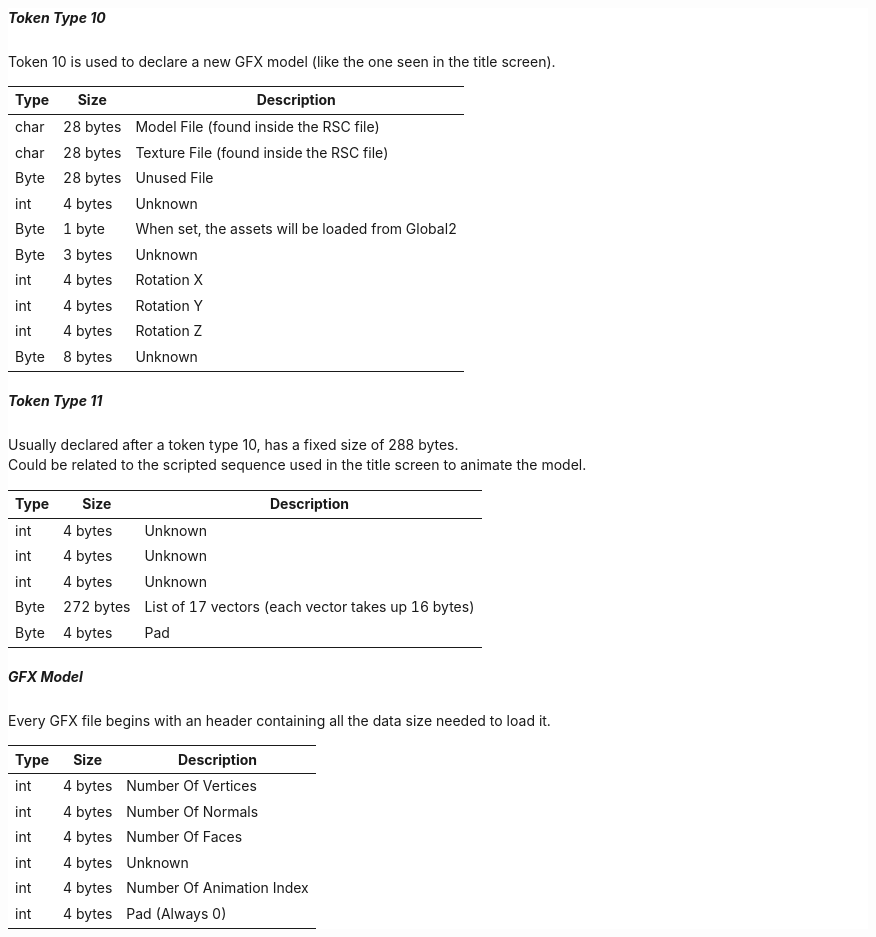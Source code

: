 ##### Token Type 10

Token 10 is used to declare a new GFX model (like the one seen in the
title screen).  

| Type | Size     | Description                              |
| ---- | -------- | ---------------------------------------- |
| char | 28 bytes | Model File (found inside the RSC file)   |
| char | 28 bytes | Texture File (found inside the RSC file) |
| Byte | 28 bytes | Unused File                              |
| int  | 4 bytes  | Unknown                                  |
| Byte | 1 byte   | When set, the assets will be loaded from Global2 |
| Byte | 3 bytes  | Unknown                                  |
| int | 4 bytes | Rotation X                                |
| int | 4 bytes | Rotation Y                                |
| int | 4 bytes | Rotation Z                                |
| Byte | 8 bytes | Unknown                                  |

##### Token Type 11

Usually declared after a token type 10, has a fixed size of 288 bytes.  
Could be related to the scripted sequence used in the title screen to animate the
model.

| Type | Size     | Description                              |
| ---- | -------- | ---------------------------------------- |
| int  | 4 bytes  | Unknown                                  |
| int  | 4 bytes  | Unknown                                  |
| int  | 4 bytes  | Unknown                                  |
| Byte | 272 bytes | List of 17 vectors (each vector takes up 16 bytes) |
| Byte | 4 bytes | Pad                          |

##### GFX Model

Every GFX file begins with an header containing all the data size needed to
load it.  

| Type | Size    | Description        |
| ---- | ------- | ------------------ |
| int  | 4 bytes | Number Of Vertices |
| int  | 4 bytes | Number Of Normals  |
| int  | 4 bytes | Number Of Faces    |
| int  | 4 bytes | Unknown            |
| int  | 4 bytes | Number Of Animation Index     |
| int  | 4 bytes | Pad (Always 0)     |
